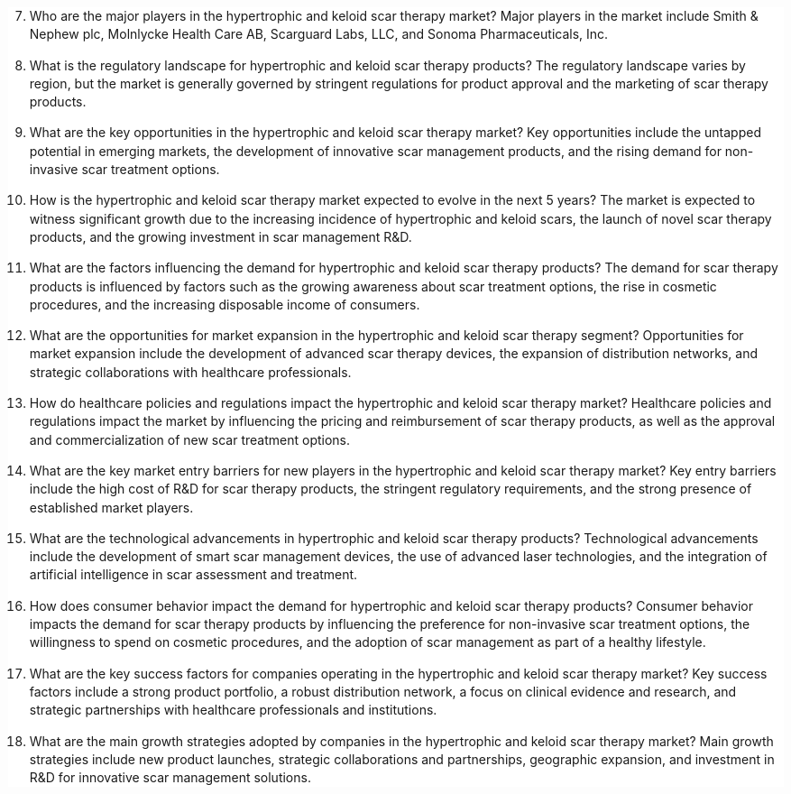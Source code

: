 7. Who are the major players in the hypertrophic and keloid scar therapy market?
Major players in the market include Smith & Nephew plc, Molnlycke Health Care AB, Scarguard Labs, LLC, and Sonoma Pharmaceuticals, Inc.

8. What is the regulatory landscape for hypertrophic and keloid scar therapy products?
The regulatory landscape varies by region, but the market is generally governed by stringent regulations for product approval and the marketing of scar therapy products.

9. What are the key opportunities in the hypertrophic and keloid scar therapy market?
Key opportunities include the untapped potential in emerging markets, the development of innovative scar management products, and the rising demand for non-invasive scar treatment options.

10. How is the hypertrophic and keloid scar therapy market expected to evolve in the next 5 years?
The market is expected to witness significant growth due to the increasing incidence of hypertrophic and keloid scars, the launch of novel scar therapy products, and the growing investment in scar management R&D.

11. What are the factors influencing the demand for hypertrophic and keloid scar therapy products?
The demand for scar therapy products is influenced by factors such as the growing awareness about scar treatment options, the rise in cosmetic procedures, and the increasing disposable income of consumers.

12. What are the opportunities for market expansion in the hypertrophic and keloid scar therapy segment?
Opportunities for market expansion include the development of advanced scar therapy devices, the expansion of distribution networks, and strategic collaborations with healthcare professionals.

13. How do healthcare policies and regulations impact the hypertrophic and keloid scar therapy market?
Healthcare policies and regulations impact the market by influencing the pricing and reimbursement of scar therapy products, as well as the approval and commercialization of new scar treatment options.

14. What are the key market entry barriers for new players in the hypertrophic and keloid scar therapy market?
Key entry barriers include the high cost of R&D for scar therapy products, the stringent regulatory requirements, and the strong presence of established market players.

15. What are the technological advancements in hypertrophic and keloid scar therapy products?
Technological advancements include the development of smart scar management devices, the use of advanced laser technologies, and the integration of artificial intelligence in scar assessment and treatment.

16. How does consumer behavior impact the demand for hypertrophic and keloid scar therapy products?
Consumer behavior impacts the demand for scar therapy products by influencing the preference for non-invasive scar treatment options, the willingness to spend on cosmetic procedures, and the adoption of scar management as part of a healthy lifestyle.

17. What are the key success factors for companies operating in the hypertrophic and keloid scar therapy market?
Key success factors include a strong product portfolio, a robust distribution network, a focus on clinical evidence and research, and strategic partnerships with healthcare professionals and institutions.

18. What are the main growth strategies adopted by companies in the hypertrophic and keloid scar therapy market?
Main growth strategies include new product launches, strategic collaborations and partnerships, geographic expansion, and investment in R&D for innovative scar management solutions.
